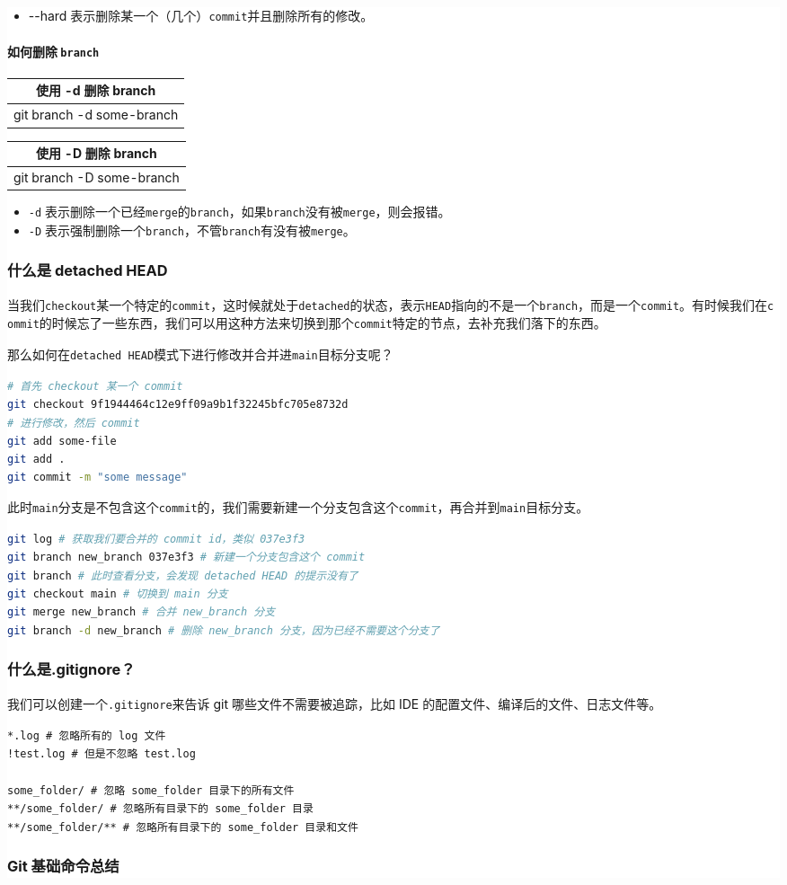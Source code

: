   - --hard 表示删除某一个（几个）`commit`并且删除所有的修改。

#### 如何删除 `branch`

| 使用 -d 删除 branch       |
| ------------------------- |
| git branch -d some-branch |

| 使用 -D 删除 branch       |
| ------------------------- |
| git branch -D some-branch |

- `-d` 表示删除一个已经`merge`的`branch`，如果`branch`没有被`merge`，则会报错。
- `-D` 表示强制删除一个`branch`，不管`branch`有没有被`merge`。

### 什么是 detached HEAD

当我们`checkout`某一个特定的`commit`，这时候就处于`detached`的状态，表示`HEAD`指向的不是一个`branch`，而是一个`commit`。有时候我们在`commit`的时候忘了一些东西，我们可以用这种方法来切换到那个`commit`特定的节点，去补充我们落下的东西。

那么如何在`detached HEAD`模式下进行修改并合并进`main`目标分支呢？

```bash
# 首先 checkout 某一个 commit
git checkout 9f1944464c12e9ff09a9b1f32245bfc705e8732d
# 进行修改，然后 commit
git add some-file
git add .
git commit -m "some message"
```

此时`main`分支是不包含这个`commit`的，我们需要新建一个分支包含这个`commit`，再合并到`main`目标分支。

```bash
git log # 获取我们要合并的 commit id，类似 037e3f3
git branch new_branch 037e3f3 # 新建一个分支包含这个 commit
git branch # 此时查看分支，会发现 detached HEAD 的提示没有了
git checkout main # 切换到 main 分支
git merge new_branch # 合并 new_branch 分支
git branch -d new_branch # 删除 new_branch 分支，因为已经不需要这个分支了
```

### 什么是.gitignore？

我们可以创建一个`.gitignore`来告诉 git 哪些文件不需要被追踪，比如 IDE 的配置文件、编译后的文件、日志文件等。

```plaintext
*.log # 忽略所有的 log 文件
!test.log # 但是不忽略 test.log

some_folder/ # 忽略 some_folder 目录下的所有文件
**/some_folder/ # 忽略所有目录下的 some_folder 目录
**/some_folder/** # 忽略所有目录下的 some_folder 目录和文件
```

### Git 基础命令总结
